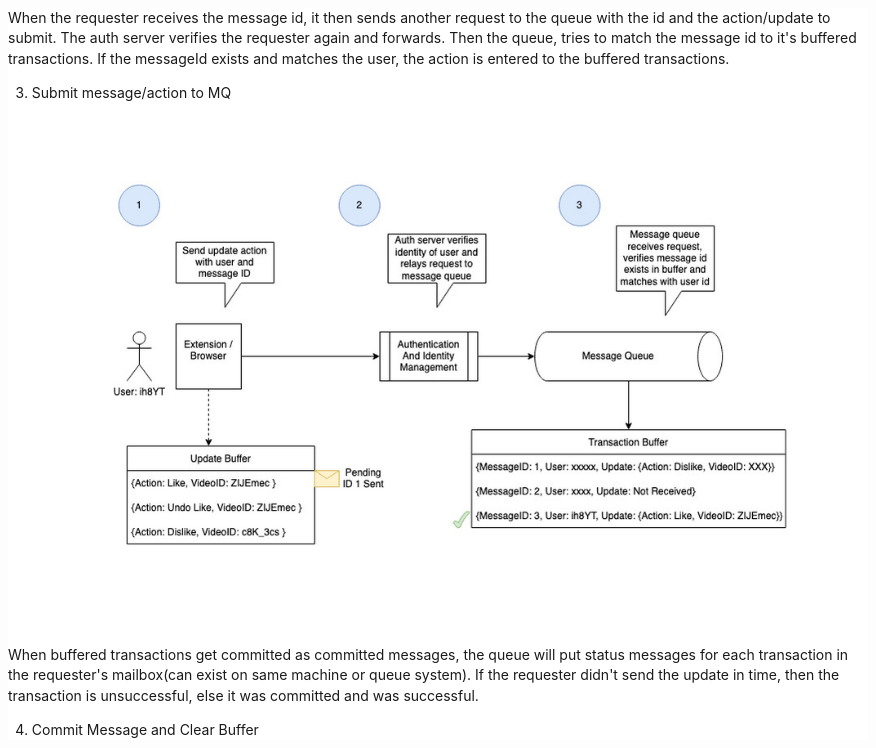 
When the requester receives the message id, it then sends another request to the queue with the id and the action/update to submit. The auth server verifies the requester again and forwards. Then the queue, tries to match the message id to it's buffered transactions. If the messageId exists and matches the user, the action is entered to the buffered transactions.

3. Submit message/action to MQ
![](YT-MQ-3.jpg)


When buffered transactions get committed as committed messages, the queue will put status messages for each transaction in the requester's mailbox(can exist on same machine or queue system). If the requester didn't send the update in time, then the transaction is unsuccessful, else it was committed and was successful.

4. Commit Message and Clear Buffer